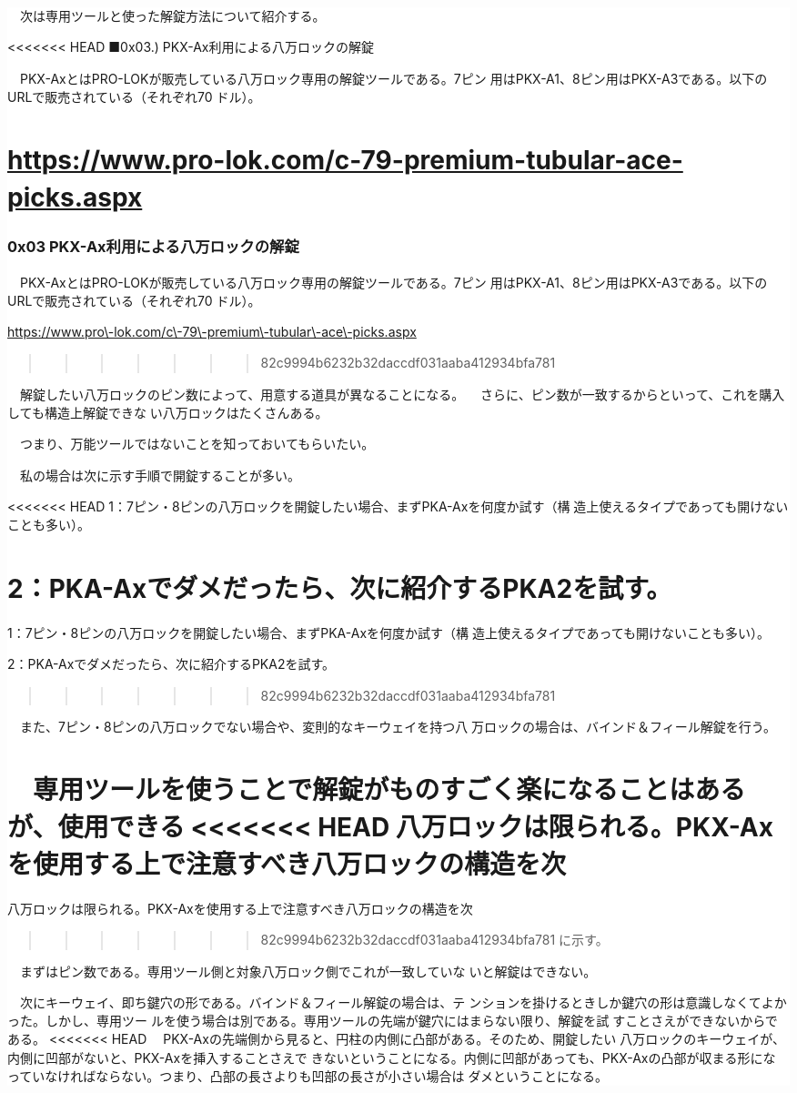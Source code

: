 　次は専用ツールと使った解錠方法について紹介する。


<<<<<<< HEAD
■0x03.) PKX-Ax利用による八万ロックの解錠

　PKX-AxとはPRO-LOKが販売している八万ロック専用の解錠ツールである。7ピン
用はPKX-A1、8ピン用はPKX-A3である。以下のURLで販売されている（それぞれ70
ドル）。

https://www.pro-lok.com/c-79-premium-tubular-ace-picks.aspx
=======
### 0x03 PKX\-Ax利用による八万ロックの解錠

　PKX\-AxとはPRO\-LOKが販売している八万ロック専用の解錠ツールである。7ピン
用はPKX\-A1、8ピン用はPKX\-A3である。以下のURLで販売されている（それぞれ70
ドル）。

https://www.pro\-lok.com/c\-79\-premium\-tubular\-ace\-picks.aspx
>>>>>>> 82c9994b6232b32daccdf031aaba412934bfa781

　解錠したい八万ロックのピン数によって、用意する道具が異なることになる。
　さらに、ピン数が一致するからといって、これを購入しても構造上解錠できな
い八万ロックはたくさんある。

　つまり、万能ツールではないことを知っておいてもらいたい。

　私の場合は次に示す手順で開錠することが多い。

<<<<<<< HEAD
1：7ピン・8ピンの八万ロックを開錠したい場合、まずPKA-Axを何度か試す（構
造上使えるタイプであっても開けないことも多い）。

2：PKA-Axでダメだったら、次に紹介するPKA2を試す。
=======
1：7ピン・8ピンの八万ロックを開錠したい場合、まずPKA\-Axを何度か試す（構
造上使えるタイプであっても開けないことも多い）。

2：PKA\-Axでダメだったら、次に紹介するPKA2を試す。
>>>>>>> 82c9994b6232b32daccdf031aaba412934bfa781

　また、7ピン・8ピンの八万ロックでない場合や、変則的なキーウェイを持つ八
万ロックの場合は、バインド＆フィール解錠を行う。

　専用ツールを使うことで解錠がものすごく楽になることはあるが、使用できる
<<<<<<< HEAD
八万ロックは限られる。PKX-Axを使用する上で注意すべき八万ロックの構造を次
=======
八万ロックは限られる。PKX\-Axを使用する上で注意すべき八万ロックの構造を次
>>>>>>> 82c9994b6232b32daccdf031aaba412934bfa781
に示す。

　まずはピン数である。専用ツール側と対象八万ロック側でこれが一致していな
いと解錠はできない。

　次にキーウェイ、即ち鍵穴の形である。バインド＆フィール解錠の場合は、テ
ンションを掛けるときしか鍵穴の形は意識しなくてよかった。しかし、専用ツー
ルを使う場合は別である。専用ツールの先端が鍵穴にはまらない限り、解錠を試
すことさえができないからである。
<<<<<<< HEAD
　PKX-Axの先端側から見ると、円柱の内側に凸部がある。そのため、開錠したい
八万ロックのキーウェイが、内側に凹部がないと、PKX-Axを挿入することさえで
きないということになる。内側に凹部があっても、PKX-Axの凸部が収まる形にな
っていなければならない。つまり、凸部の長さよりも凹部の長さが小さい場合は
ダメということになる。

